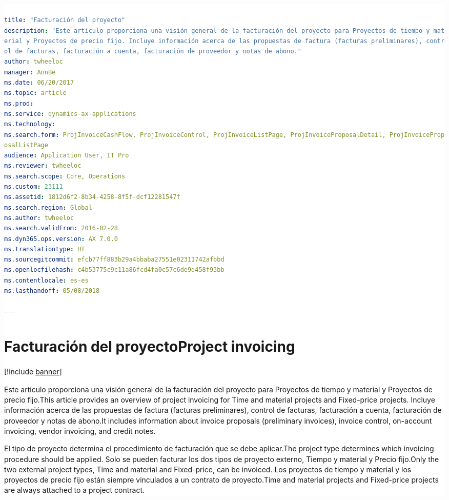 ```yaml
---
title: "Facturación del proyecto"
description: "Este artículo proporciona una visión general de la facturación del proyecto para Proyectos de tiempo y material y Proyectos de precio fijo. Incluye información acerca de las propuestas de factura (facturas preliminares), control de facturas, facturación a cuenta, facturación de proveedor y notas de abono."
author: twheeloc
manager: AnnBe
ms.date: 06/20/2017
ms.topic: article
ms.prod: 
ms.service: dynamics-ax-applications
ms.technology: 
ms.search.form: ProjInvoiceCashFlow, ProjInvoiceControl, ProjInvoiceListPage, ProjInvoiceProposalDetail, ProjInvoiceProposalListPage
audience: Application User, IT Pro
ms.reviewer: twheeloc
ms.search.scope: Core, Operations
ms.custom: 23111
ms.assetid: 1812d6f2-8b34-4258-8f5f-dcf12281547f
ms.search.region: Global
ms.author: twheeloc
ms.search.validFrom: 2016-02-28
ms.dyn365.ops.version: AX 7.0.0
ms.translationtype: HT
ms.sourcegitcommit: efcb77ff883b29a4bbaba27551e02311742afbbd
ms.openlocfilehash: c4b53775c9c11a86fcd4fa0c57c6de9d458f93bb
ms.contentlocale: es-es
ms.lasthandoff: 05/08/2018

---
```


# <a name="project-invoicing"></a><span data-ttu-id="4375e-104">Facturación del proyecto</span><span class="sxs-lookup"><span data-stu-id="4375e-104">Project invoicing</span></span>

[!include [banner](../includes/banner.md)]

<span data-ttu-id="4375e-105">Este artículo proporciona una visión general de la facturación del proyecto para Proyectos de tiempo y material y Proyectos de precio fijo.</span><span class="sxs-lookup"><span data-stu-id="4375e-105">This article provides an overview of project invoicing for Time and material projects and Fixed-price projects.</span></span> <span data-ttu-id="4375e-106">Incluye información acerca de las propuestas de factura (facturas preliminares), control de facturas, facturación a cuenta, facturación de proveedor y notas de abono.</span><span class="sxs-lookup"><span data-stu-id="4375e-106">It includes information about invoice proposals (preliminary invoices), invoice control, on-account invoicing, vendor invoicing, and credit notes.</span></span>

<span data-ttu-id="4375e-107">El tipo de proyecto determina el procedimiento de facturación que se debe aplicar.</span><span class="sxs-lookup"><span data-stu-id="4375e-107">The project type determines which invoicing procedure should be applied.</span></span> <span data-ttu-id="4375e-108">Solo se pueden facturar los dos tipos de proyecto externo, Tiempo y material y Precio fijo.</span><span class="sxs-lookup"><span data-stu-id="4375e-108">Only the two external project types, Time and material and Fixed-price, can be invoiced.</span></span> <span data-ttu-id="4375e-109">Los proyectos de tiempo y material y los proyectos de precio fijo están siempre vinculados a un contrato de proyecto.</span><span class="sxs-lookup"><span data-stu-id="4375e-109">Time and material projects and Fixed-price projects are always attached to a project contract.</span></span>
